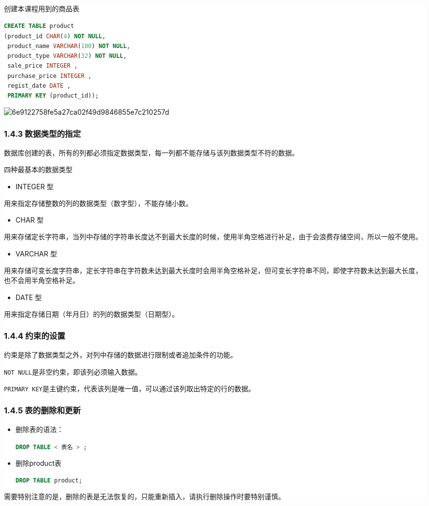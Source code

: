 创建本课程用到的商品表

```sql
CREATE TABLE product
(product_id CHAR(4) NOT NULL,
 product_name VARCHAR(100) NOT NULL,
 product_type VARCHAR(32) NOT NULL,
 sale_price INTEGER ,
 purchase_price INTEGER ,
 regist_date DATE ,
 PRIMARY KEY (product_id));
```

![6e9122758fe5a27ca02f49d9846855e7c210257d](C:\Users\Ursnus\Desktop\6e9122758fe5a27ca02f49d9846855e7c210257d.png)

### 1.4.3 数据类型的指定

数据库创建的表，所有的列都必须指定数据类型，每一列都不能存储与该列数据类型不符的数据。

四种最基本的数据类型

- INTEGER 型

用来指定存储整数的列的数据类型（数字型），不能存储小数。

- CHAR 型

用来存储定长字符串，当列中存储的字符串长度达不到最大长度的时候，使用半角空格进行补足，由于会浪费存储空间，所以一般不使用。

- VARCHAR 型

用来存储可变长度字符串，定长字符串在字符数未达到最大长度时会用半角空格补足，但可变长字符串不同，即使字符数未达到最大长度，也不会用半角空格补足。

- DATE 型

用来指定存储日期（年月日）的列的数据类型（日期型）。

### 1.4.4 约束的设置

约束是除了数据类型之外，对列中存储的数据进行限制或者追加条件的功能。

`NOT NULL`是非空约束，即该列必须输入数据。

`PRIMARY KEY`是主键约束，代表该列是唯一值，可以通过该列取出特定的行的数据。

### 1.4.5 表的删除和更新

- 删除表的语法：

  ```sql
  DROP TABLE < 表名 > ;
  ```

- 删除product表

  ```sql
  DROP TABLE product;
  ```

需要特别注意的是，删除的表是无法恢复的，只能重新插入，请执行删除操作时要特别谨慎。

